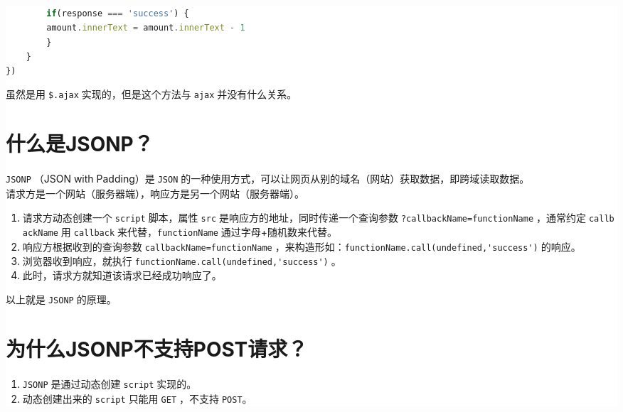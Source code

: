 ```JavaScript
        if(response === 'success') {
        amount.innerText = amount.innerText - 1 
        }  
    }
})
```
虽然是用 `$.ajax` 实现的，但是这个方法与 `ajax` 并没有什么关系。
  
# 什么是JSONP？
`JSONP` （JSON with Padding）是 `JSON` 的一种使用方式，可以让网页从别的域名（网站）获取数据，即跨域读取数据。  
请求方是一个网站（服务器端），响应方是另一个网站（服务器端）。  
1. 请求方动态创建一个 `script` 脚本，属性 `src` 是响应方的地址，同时传递一个查询参数 `?callbackName=functionName` ，通常约定 `callbackName` 用 `callback` 来代替，`functionName` 通过字母+随机数来代替。  
2. 响应方根据收到的查询参数 `callbackName=functionName` ，来构造形如：`functionName.call(undefined,'success')` 的响应。
3. 浏览器收到响应，就执行 `functionName.call(undefined,'success')`  。
4. 此时，请求方就知道该请求已经成功响应了。  
  
以上就是 `JSONP` 的原理。

# 为什么JSONP不支持POST请求？
1. `JSONP` 是通过动态创建 `script` 实现的。
2. 动态创建出来的 `script` 只能用 `GET` ，不支持 `POST`。